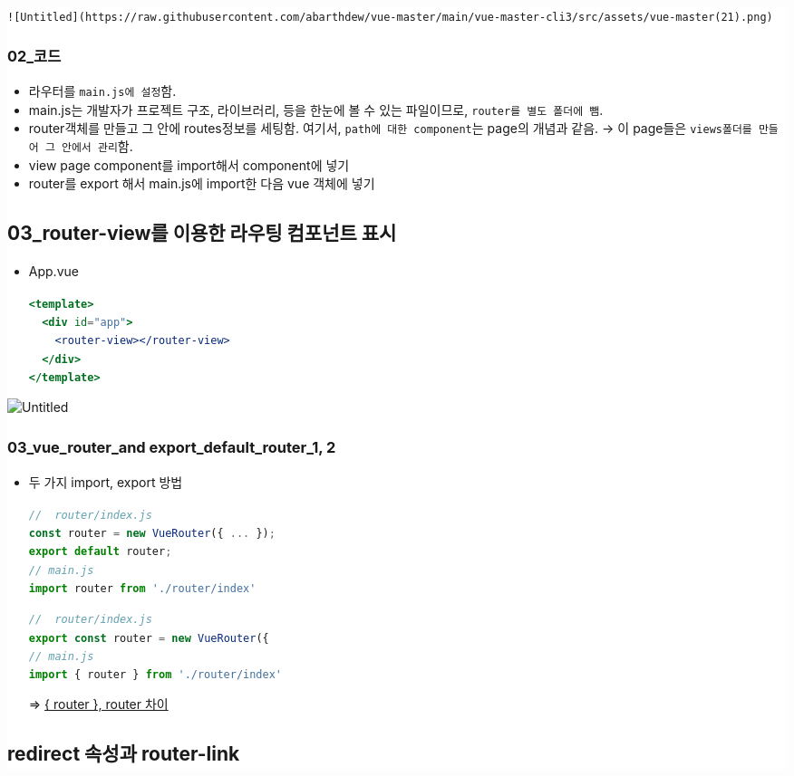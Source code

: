     ![Untitled](https://raw.githubusercontent.com/abarthdew/vue-master/main/vue-master-cli3/src/assets/vue-master(21).png)
    

### 02_코드

- 라우터를 `main.js에 설정`함.
- main.js는 개발자가 프로젝트 구조, 라이브러리, 등을 한눈에 볼 수 있는 파일이므로, `router를 별도 폴더에 뺌`.
- router객체를 만들고 그 안에 routes정보를 세팅함. 여기서, `path에 대한 component`는 page의 개념과 같음. → 이 page들은 `views폴더를 만들어 그 안에서 관리`함.
- view page component를 import해서 component에 넣기
- router를 export 해서 main.js에 import한 다음 vue 객체에 넣기

## 03_**router-view를 이용한 라우팅 컴포넌트 표시**

- App.vue
    
    ```jsx
    <template>
      <div id="app">
        <router-view></router-view>
      </div>
    </template>
    ```
    

![Untitled](https://raw.githubusercontent.com/abarthdew/vue-master/main/vue-master-cli3/src/assets/vue-master(22).png)

### 03_vue_router_and export_default_router_1, 2

- 두 가지 import, export 방법
    
    ```jsx
    //  router/index.js
    const router = new VueRouter({ ... });
    export default router;
    // main.js
    import router from './router/index'
    ```
    
    ```jsx
    //  router/index.js
    export const router = new VueRouter({
    // main.js
    import { router } from './router/index'
    ```
    
    ⇒ [{ router }, router 차이](https://hoorooroob.tistory.com/entry/React-React-Naive-TIPS-import-%ED%95%A0-%EB%95%8C-%EB%A5%BC-%EB%84%A3%EA%B3%A0-%EB%B9%BC%EA%B3%A0%EB%8A%94-%EB%AC%B4%EC%8A%A8-%EC%B0%A8%EC%9D%B4-%EC%9D%BC%EA%B9%8C)
    

## **redirect 속성과 router-link**

